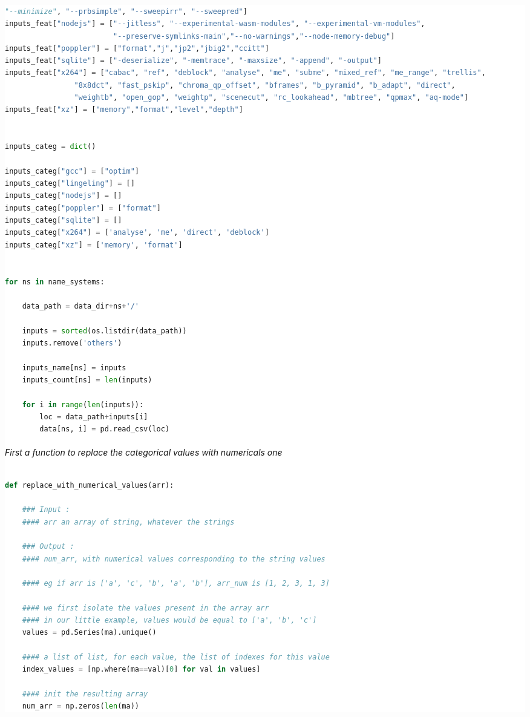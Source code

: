 ```python
"--minimize", "--prbsimple", "--sweepirr", "--sweepred"]
inputs_feat["nodejs"] = ["--jitless", "--experimental-wasm-modules", "--experimental-vm-modules",
                         "--preserve-symlinks-main","--no-warnings","--node-memory-debug"]
inputs_feat["poppler"] = ["format","j","jp2","jbig2","ccitt"]
inputs_feat["sqlite"] = ["-deserialize", "-memtrace", "-maxsize", "-append", "-output"]
inputs_feat["x264"] = ["cabac", "ref", "deblock", "analyse", "me", "subme", "mixed_ref", "me_range", "trellis", 
                "8x8dct", "fast_pskip", "chroma_qp_offset", "bframes", "b_pyramid", "b_adapt", "direct", 
                "weightb", "open_gop", "weightp", "scenecut", "rc_lookahead", "mbtree", "qpmax", "aq-mode"]
inputs_feat["xz"] = ["memory","format","level","depth"]


inputs_categ = dict()

inputs_categ["gcc"] = ["optim"]
inputs_categ["lingeling"] = []
inputs_categ["nodejs"] = []
inputs_categ["poppler"] = ["format"]
inputs_categ["sqlite"] = []
inputs_categ["x264"] = ['analyse', 'me', 'direct', 'deblock']
inputs_categ["xz"] = ['memory', 'format']


for ns in name_systems:
    
    data_path = data_dir+ns+'/'
    
    inputs = sorted(os.listdir(data_path))
    inputs.remove('others')

    inputs_name[ns] = inputs
    inputs_count[ns] = len(inputs)
    
    for i in range(len(inputs)):
        loc = data_path+inputs[i]
        data[ns, i] = pd.read_csv(loc)
```

###### First a function  to replace the categorical values with numericals one


```python
def replace_with_numerical_values(arr):
    
    ### Input :
    #### arr an array of string, whatever the strings
    
    ### Output :
    #### num_arr, with numerical values corresponding to the string values
    
    #### eg if arr is ['a', 'c', 'b', 'a', 'b'], arr_num is [1, 2, 3, 1, 3]
    
    #### we first isolate the values present in the array arr
    #### in our little example, values would be equal to ['a', 'b', 'c'] 
    values = pd.Series(ma).unique()
    
    #### a list of list, for each value, the list of indexes for this value
    index_values = [np.where(ma==val)[0] for val in values]

    #### init the resulting array
    num_arr = np.zeros(len(ma))
```